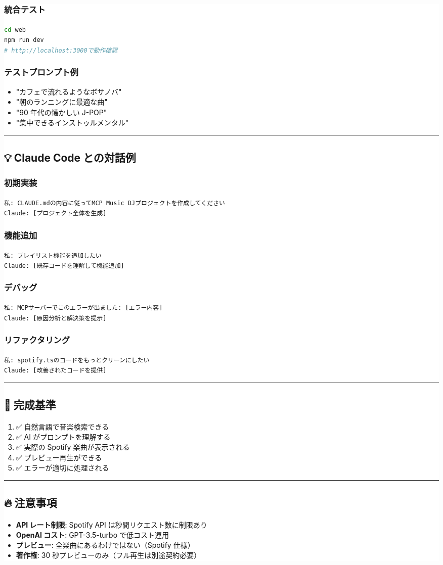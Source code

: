 ### 統合テスト

```bash
cd web
npm run dev
# http://localhost:3000で動作確認
```

### テストプロンプト例

- "カフェで流れるようなボサノバ"
- "朝のランニングに最適な曲"
- "90 年代の懐かしい J-POP"
- "集中できるインストゥルメンタル"

---

## 💡 Claude Code との対話例

### 初期実装

```
私: CLAUDE.mdの内容に従ってMCP Music DJプロジェクトを作成してください
Claude: [プロジェクト全体を生成]
```

### 機能追加

```
私: プレイリスト機能を追加したい
Claude: [既存コードを理解して機能追加]
```

### デバッグ

```
私: MCPサーバーでこのエラーが出ました: [エラー内容]
Claude: [原因分析と解決策を提示]
```

### リファクタリング

```
私: spotify.tsのコードをもっとクリーンにしたい
Claude: [改善されたコードを提供]
```

---

## 🎯 完成基準

1. ✅ 自然言語で音楽検索できる
2. ✅ AI がプロンプトを理解する
3. ✅ 実際の Spotify 楽曲が表示される
4. ✅ プレビュー再生ができる
5. ✅ エラーが適切に処理される

---

## 🔥 注意事項

- **API レート制限**: Spotify API は秒間リクエスト数に制限あり
- **OpenAI コスト**: GPT-3.5-turbo で低コスト運用
- **プレビュー**: 全楽曲にあるわけではない（Spotify 仕様）
- **著作権**: 30 秒プレビューのみ（フル再生は別途契約必要）
